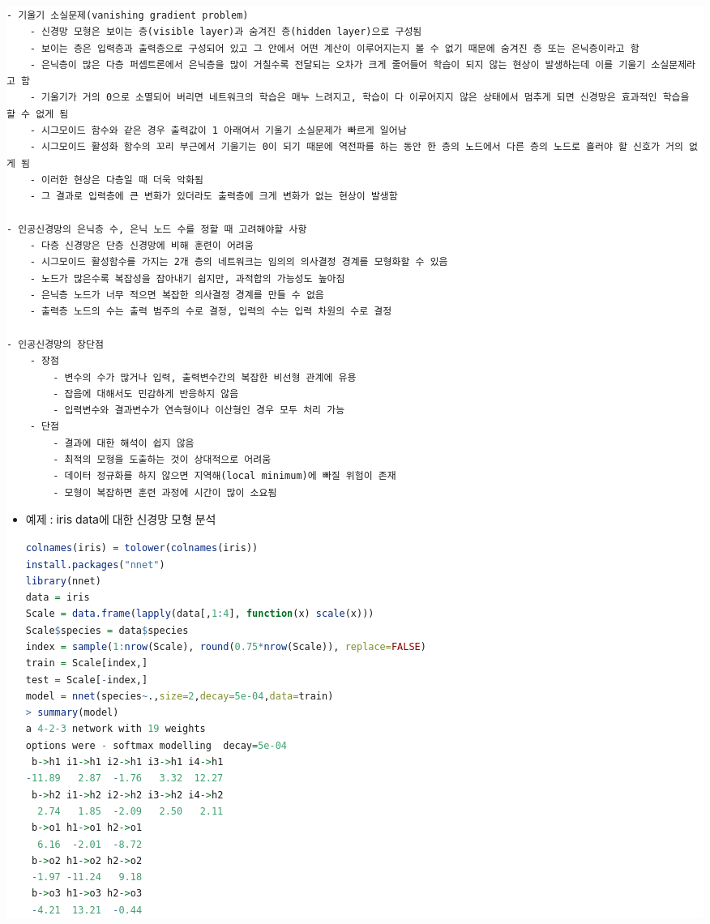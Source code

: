     - 기울기 소실문제(vanishing gradient problem)
        - 신경망 모형은 보이는 층(visible layer)과 숨겨진 층(hidden layer)으로 구성됨
        - 보이는 층은 입력층과 출력층으로 구성되어 있고 그 안에서 어떤 계산이 이루어지는지 볼 수 없기 때문에 숨겨진 층 또는 은닉층이라고 함
        - 은닉층이 많은 다층 퍼셉트론에서 은닉층을 많이 거칠수록 전달되는 오차가 크게 줄어들어 학습이 되지 않는 현상이 발생하는데 이를 기울기 소실문제라고 함
        - 기울기가 거의 0으로 소멸되어 버리면 네트워크의 학습은 매누 느려지고, 학습이 다 이루어지지 않은 상태에서 멈추게 되면 신경망은 효과적인 학습을 할 수 없게 됨
        - 시그모이드 함수와 같은 경우 출력값이 1 아래여서 기울기 소실문제가 빠르게 일어남
        - 시그모이드 활성화 함수의 꼬리 부근에서 기울기는 0이 되기 때문에 역전파를 하는 동안 한 층의 노드에서 다른 층의 노드로 흘러야 할 신호가 거의 없게 됨
        - 이러한 현상은 다층일 때 더욱 악화됨
        - 그 결과로 입력층에 큰 변화가 있더라도 출력층에 크게 변화가 없는 현상이 발생함
    
    - 인공신경망의 은닉층 수, 은닉 노드 수를 정할 때 고려해야할 사항
        - 다층 신경망은 단층 신경망에 비해 훈련이 어려움
        - 시그모이드 활성함수를 가지는 2개 층의 네트워크는 임의의 의사결정 경계를 모형화할 수 있음
        - 노드가 많은수록 복잡성을 잡아내기 쉽지만, 과적합의 가능성도 높아짐
        - 은닉층 노드가 너무 적으면 복잡한 의사결정 경계를 만들 수 없음
        - 출력층 노드의 수는 출력 범주의 수로 결정, 입력의 수는 입력 차원의 수로 결정
        
    - 인공신경망의 장단점
        - 장점
            - 변수의 수가 많거나 입력, 출력변수간의 복잡한 비선형 관계에 유용
            - 잡음에 대해서도 민감하게 반응하지 않음
            - 입력변수와 결과변수가 연속형이나 이산형인 경우 모두 처리 가능
        - 단점
            - 결과에 대한 해석이 쉽지 않음
            - 최적의 모형을 도출하는 것이 상대적으로 어려움
            - 데이터 정규화를 하지 않으면 지역해(local minimum)에 빠질 위험이 존재
            - 모형이 복잡하면 훈련 과정에 시간이 많이 소요됨
            
- 예제 : iris data에 대한 신경망 모형 분석
    
    ```r
    colnames(iris) = tolower(colnames(iris))
    install.packages("nnet")
    library(nnet)
    data = iris
    Scale = data.frame(lapply(data[,1:4], function(x) scale(x)))
    Scale$species = data$species
    index = sample(1:nrow(Scale), round(0.75*nrow(Scale)), replace=FALSE)
    train = Scale[index,]
    test = Scale[-index,]
    model = nnet(species~.,size=2,decay=5e-04,data=train)
    > summary(model)
    a 4-2-3 network with 19 weights
    options were - softmax modelling  decay=5e-04
     b->h1 i1->h1 i2->h1 i3->h1 i4->h1 
    -11.89   2.87  -1.76   3.32  12.27 
     b->h2 i1->h2 i2->h2 i3->h2 i4->h2 
      2.74   1.85  -2.09   2.50   2.11 
     b->o1 h1->o1 h2->o1 
      6.16  -2.01  -8.72 
     b->o2 h1->o2 h2->o2 
     -1.97 -11.24   9.18 
     b->o3 h1->o3 h2->o3 
     -4.21  13.21  -0.44
    